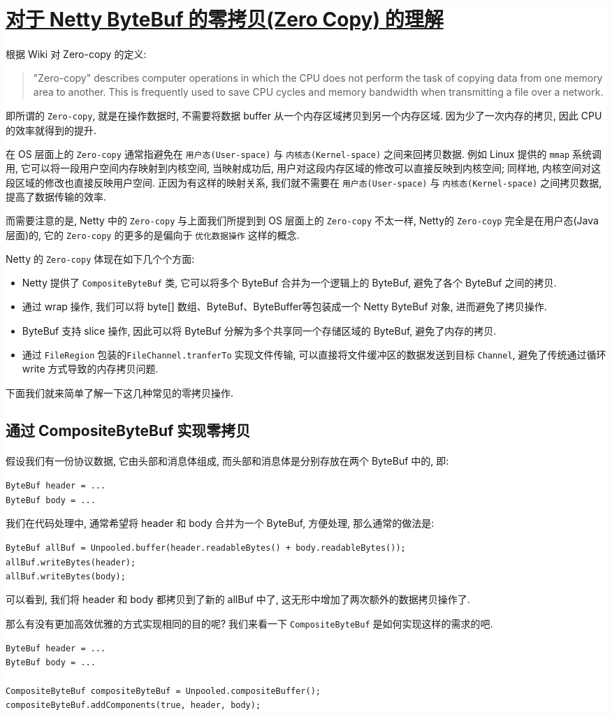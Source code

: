 # [对于 Netty ByteBuf 的零拷贝(Zero Copy) 的理解](https://segmentfault.com/a/1190000007560884)

根据 Wiki 对 Zero-copy 的定义:

> "Zero-copy" describes computer operations in which the CPU does not perform the task of copying data from one memory area to another. This is frequently used to save CPU cycles and memory bandwidth when transmitting a file over a network.

即所谓的 `Zero-copy`, 就是在操作数据时, 不需要将数据 buffer 从一个内存区域拷贝到另一个内存区域. 因为少了一次内存的拷贝, 因此 CPU 的效率就得到的提升.

在 OS 层面上的 `Zero-copy` 通常指避免在 `用户态(User-space)` 与 `内核态(Kernel-space)` 之间来回拷贝数据. 例如 Linux 提供的 `mmap` 系统调用, 它可以将一段用户空间内存映射到内核空间, 当映射成功后, 用户对这段内存区域的修改可以直接反映到内核空间; 同样地, 内核空间对这段区域的修改也直接反映用户空间. 正因为有这样的映射关系, 我们就不需要在 `用户态(User-space)` 与 `内核态(Kernel-space)` 之间拷贝数据, 提高了数据传输的效率.

而需要注意的是, Netty 中的 `Zero-copy` 与上面我们所提到到 OS 层面上的 `Zero-copy` 不太一样, Netty的 `Zero-coyp` 完全是在用户态(Java 层面)的, 它的 `Zero-copy` 的更多的是偏向于 `优化数据操作` 这样的概念.

Netty 的 `Zero-copy` 体现在如下几个个方面:

*   Netty 提供了 `CompositeByteBuf` 类, 它可以将多个 ByteBuf 合并为一个逻辑上的 ByteBuf, 避免了各个 ByteBuf 之间的拷贝.

*   通过 wrap 操作, 我们可以将 byte[] 数组、ByteBuf、ByteBuffer等包装成一个 Netty ByteBuf 对象, 进而避免了拷贝操作.

*   ByteBuf 支持 slice 操作, 因此可以将 ByteBuf 分解为多个共享同一个存储区域的 ByteBuf, 避免了内存的拷贝.

*   通过 `FileRegion` 包装的`FileChannel.tranferTo` 实现文件传输, 可以直接将文件缓冲区的数据发送到目标 `Channel`, 避免了传统通过循环 write 方式导致的内存拷贝问题.

下面我们就来简单了解一下这几种常见的零拷贝操作.

## 通过 CompositeByteBuf 实现零拷贝

假设我们有一份协议数据, 它由头部和消息体组成, 而头部和消息体是分别存放在两个 ByteBuf 中的, 即:

```
ByteBuf header = ...
ByteBuf body = ...
```

我们在代码处理中, 通常希望将 header 和 body 合并为一个 ByteBuf, 方便处理, 那么通常的做法是:

```
ByteBuf allBuf = Unpooled.buffer(header.readableBytes() + body.readableBytes());
allBuf.writeBytes(header);
allBuf.writeBytes(body);
```

可以看到, 我们将 header 和 body 都拷贝到了新的 allBuf 中了, 这无形中增加了两次额外的数据拷贝操作了.

那么有没有更加高效优雅的方式实现相同的目的呢? 我们来看一下 `CompositeByteBuf` 是如何实现这样的需求的吧.

```
ByteBuf header = ...
ByteBuf body = ...

CompositeByteBuf compositeByteBuf = Unpooled.compositeBuffer();
compositeByteBuf.addComponents(true, header, body);
```
